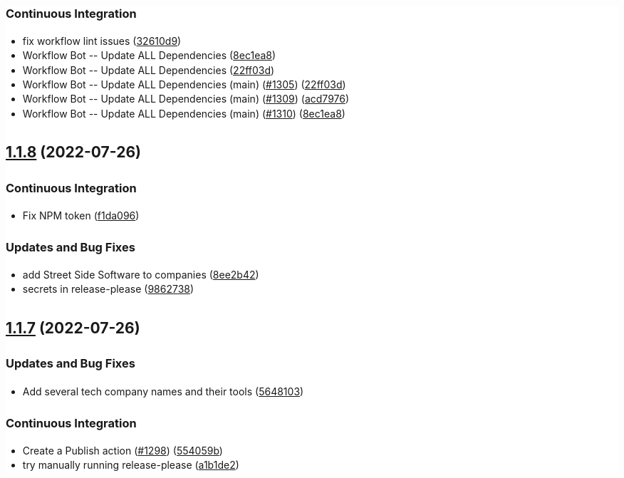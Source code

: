 
### Continuous Integration

* fix workflow lint issues ([32610d9](https://github.com/streetsidesoftware/cspell-dicts/commit/32610d936db63946aaa3e108f482dce39daae5bc))
* Workflow Bot -- Update ALL Dependencies ([8ec1ea8](https://github.com/streetsidesoftware/cspell-dicts/commit/8ec1ea89ecf925d8920312ab86451e36580e4b86))
* Workflow Bot -- Update ALL Dependencies ([22ff03d](https://github.com/streetsidesoftware/cspell-dicts/commit/22ff03d508b4c1de5178ff386166d23215b69342))
* Workflow Bot -- Update ALL Dependencies (main) ([#1305](https://github.com/streetsidesoftware/cspell-dicts/issues/1305)) ([22ff03d](https://github.com/streetsidesoftware/cspell-dicts/commit/22ff03d508b4c1de5178ff386166d23215b69342))
* Workflow Bot -- Update ALL Dependencies (main) ([#1309](https://github.com/streetsidesoftware/cspell-dicts/issues/1309)) ([acd7976](https://github.com/streetsidesoftware/cspell-dicts/commit/acd797622830d3f03bfb13958c97e9ed989ef718))
* Workflow Bot -- Update ALL Dependencies (main) ([#1310](https://github.com/streetsidesoftware/cspell-dicts/issues/1310)) ([8ec1ea8](https://github.com/streetsidesoftware/cspell-dicts/commit/8ec1ea89ecf925d8920312ab86451e36580e4b86))

## [1.1.8](https://github.com/streetsidesoftware/cspell-dicts/compare/cspell-dicts@1.1.7...cspell-dicts@1.1.8) (2022-07-26)


### Continuous Integration

* Fix NPM token ([f1da096](https://github.com/streetsidesoftware/cspell-dicts/commit/f1da0968b486aa8aa80a7c67055f85429c74da9d))


### Updates and Bug Fixes

* add Street Side Software to companies ([8ee2b42](https://github.com/streetsidesoftware/cspell-dicts/commit/8ee2b42d9fae114cd2039431ed9d1732e5313cbc))
* secrets in release-please ([9862738](https://github.com/streetsidesoftware/cspell-dicts/commit/98627382ef08d9d23ef54af0913de2332741fd4a))

## [1.1.7](https://github.com/streetsidesoftware/cspell-dicts/compare/cspell-dicts@1.1.6...cspell-dicts@1.1.7) (2022-07-26)


### Updates and Bug Fixes

* Add several tech company names and their tools ([5648103](https://github.com/streetsidesoftware/cspell-dicts/commit/5648103e6f78b68a00f4ef80624335cf0a9e98c5))


### Continuous Integration

* Create a Publish action ([#1298](https://github.com/streetsidesoftware/cspell-dicts/issues/1298)) ([554059b](https://github.com/streetsidesoftware/cspell-dicts/commit/554059ba83bcaae312275cc79828a721674ac97d))
* try manually running release-please ([a1b1de2](https://github.com/streetsidesoftware/cspell-dicts/commit/a1b1de22fafd96f46834eb0148b2ff75ccd14728))
